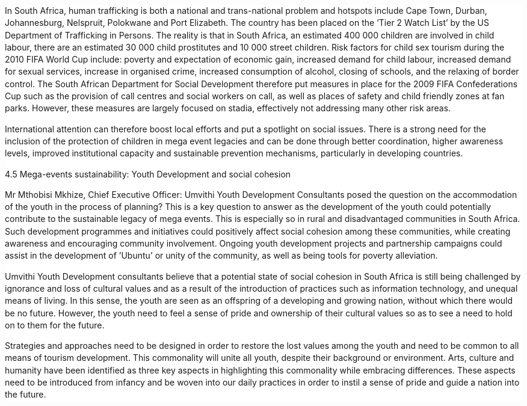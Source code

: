 In South Africa, human trafficking is both  a  national  and  trans-national
problem and hotspots include Cape  Town,  Durban,  Johannesburg,  Nelspruit,
Polokwane and Port Elizabeth. The country has been placed  on  the  ’Tier  2
Watch List’ by the US Department of Trafficking in Persons. The  reality  is
that in South Africa, an estimated 400 000 children are  involved  in  child
labour, there are an estimated 30 000 child prostitutes and  10  000  street
children. Risk factors for child sex tourism during the 2010 FIFA World  Cup
include: poverty and expectation of  economic  gain,  increased  demand  for
child labour, increased demand for sexual services,  increase  in  organised
crime, increased  consumption  of  alcohol,  closing  of  schools,  and  the
relaxing  of  border  control.  The  South  African  Department  for  Social
Development  therefore  put  measures   in   place   for   the   2009   FIFA
Confederations Cup such as the provision of call centres and social  workers
on call, as well as places of safety and child friendly zones at fan  parks.
However, these measures are  largely  focused  on  stadia,  effectively  not
addressing many other risk areas.

International  attention  can  therefore  boost  local  efforts  and  put  a
spotlight on social issues. There is a strong need for the inclusion of  the
protection of children in mega  event  legacies  and  can  be  done  through
better  coordination,  higher  awareness  levels,   improved   institutional
capacity and sustainable prevention mechanisms, particularly  in  developing
countries.

4.5   Mega-events sustainability: Youth Development and social cohesion

Mr Mthobisi Mkhize,  Chief  Executive  Officer:  Umvithi  Youth  Development
Consultants posed the question on the accommodation  of  the  youth  in  the
process of planning? This is a key question to answer as the development  of
the youth could potentially contribute to the  sustainable  legacy  of  mega
events. This is especially so in  rural  and  disadvantaged  communities  in
South Africa. Such development programmes and initiatives  could  positively
affect social cohesion among these  communities,  while  creating  awareness
and encouraging community involvement. Ongoing  youth  development  projects
and partnership campaigns could assist in the  development  of  ’Ubuntu’  or
unity of the community, as well as being tools for poverty alleviation.

Umvithi Youth Development consultants believe  that  a  potential  state  of
social cohesion in South Africa is still being challenged by  ignorance  and
loss of cultural values and as a result of  the  introduction  of  practices
such as information technology, and unequal means of living. In this  sense,
the youth are seen as an offspring  of  a  developing  and  growing  nation,
without which there would be no future. However, the youth need  to  feel  a
sense of pride and ownership of their cultural values so as to  see  a  need
to hold on to them for the future.

Strategies and approaches need to be designed in order to restore  the  lost
values among the youth and need  to  be  common  to  all  means  of  tourism
development.  This  commonality  will  unite  all   youth,   despite   their
background or environment. Arts, culture and humanity have  been  identified
as three key  aspects  in  highlighting  this  commonality  while  embracing
differences. These aspects need to be introduced from infancy and  be  woven
into our daily practices in order to instil a sense of  pride  and  guide  a
nation into the future.

